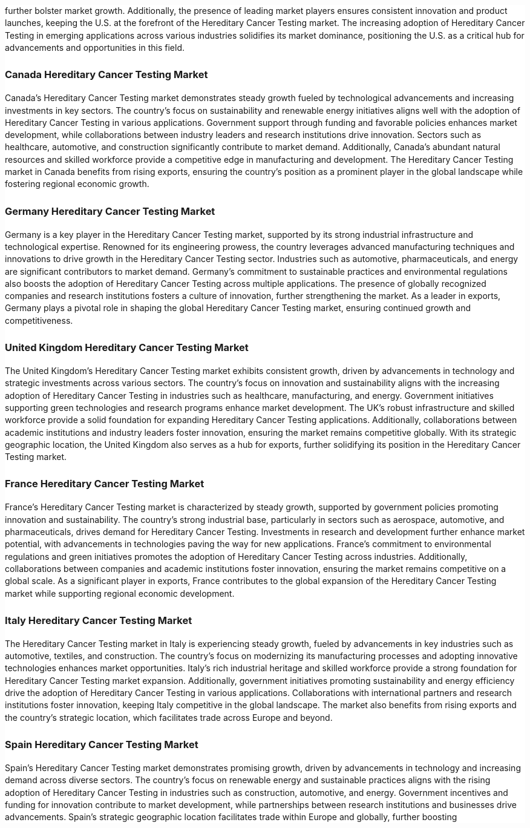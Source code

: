 further bolster market growth. Additionally, the presence of leading market players ensures consistent innovation and product launches, keeping the U.S. at the forefront of the Hereditary Cancer Testing market. The increasing adoption of Hereditary Cancer Testing in emerging applications across various industries solidifies its market dominance, positioning the U.S. as a critical hub for advancements and opportunities in this field.</p><h3>Canada Hereditary Cancer Testing Market</h3><p>Canada&rsquo;s Hereditary Cancer Testing market demonstrates steady growth fueled by technological advancements and increasing investments in key sectors. The country&rsquo;s focus on sustainability and renewable energy initiatives aligns well with the adoption of Hereditary Cancer Testing in various applications. Government support through funding and favorable policies enhances market development, while collaborations between industry leaders and research institutions drive innovation. Sectors such as healthcare, automotive, and construction significantly contribute to market demand. Additionally, Canada&rsquo;s abundant natural resources and skilled workforce provide a competitive edge in manufacturing and development. The Hereditary Cancer Testing market in Canada benefits from rising exports, ensuring the country&rsquo;s position as a prominent player in the global landscape while fostering regional economic growth.</p><h3>Germany Hereditary Cancer Testing Market</h3><p>Germany is a key player in the Hereditary Cancer Testing market, supported by its strong industrial infrastructure and technological expertise. Renowned for its engineering prowess, the country leverages advanced manufacturing techniques and innovations to drive growth in the Hereditary Cancer Testing sector. Industries such as automotive, pharmaceuticals, and energy are significant contributors to market demand. Germany&rsquo;s commitment to sustainable practices and environmental regulations also boosts the adoption of Hereditary Cancer Testing across multiple applications. The presence of globally recognized companies and research institutions fosters a culture of innovation, further strengthening the market. As a leader in exports, Germany plays a pivotal role in shaping the global Hereditary Cancer Testing market, ensuring continued growth and competitiveness.</p><h3>United Kingdom Hereditary Cancer Testing Market</h3><p>The United Kingdom&rsquo;s Hereditary Cancer Testing market exhibits consistent growth, driven by advancements in technology and strategic investments across various sectors. The country&rsquo;s focus on innovation and sustainability aligns with the increasing adoption of Hereditary Cancer Testing in industries such as healthcare, manufacturing, and energy. Government initiatives supporting green technologies and research programs enhance market development. The UK&rsquo;s robust infrastructure and skilled workforce provide a solid foundation for expanding Hereditary Cancer Testing applications. Additionally, collaborations between academic institutions and industry leaders foster innovation, ensuring the market remains competitive globally. With its strategic geographic location, the United Kingdom also serves as a hub for exports, further solidifying its position in the Hereditary Cancer Testing market.</p><h3>France Hereditary Cancer Testing Market</h3><p>France&rsquo;s Hereditary Cancer Testing market is characterized by steady growth, supported by government policies promoting innovation and sustainability. The country&rsquo;s strong industrial base, particularly in sectors such as aerospace, automotive, and pharmaceuticals, drives demand for Hereditary Cancer Testing. Investments in research and development further enhance market potential, with advancements in technologies paving the way for new applications. France&rsquo;s commitment to environmental regulations and green initiatives promotes the adoption of Hereditary Cancer Testing across industries. Additionally, collaborations between companies and academic institutions foster innovation, ensuring the market remains competitive on a global scale. As a significant player in exports, France contributes to the global expansion of the Hereditary Cancer Testing market while supporting regional economic development.</p><h3>Italy Hereditary Cancer Testing Market</h3><p>The Hereditary Cancer Testing market in Italy is experiencing steady growth, fueled by advancements in key industries such as automotive, textiles, and construction. The country&rsquo;s focus on modernizing its manufacturing processes and adopting innovative technologies enhances market opportunities. Italy&rsquo;s rich industrial heritage and skilled workforce provide a strong foundation for Hereditary Cancer Testing market expansion. Additionally, government initiatives promoting sustainability and energy efficiency drive the adoption of Hereditary Cancer Testing in various applications. Collaborations with international partners and research institutions foster innovation, keeping Italy competitive in the global landscape. The market also benefits from rising exports and the country&rsquo;s strategic location, which facilitates trade across Europe and beyond.</p><h3>Spain Hereditary Cancer Testing Market</h3><p>Spain&rsquo;s Hereditary Cancer Testing market demonstrates promising growth, driven by advancements in technology and increasing demand across diverse sectors. The country&rsquo;s focus on renewable energy and sustainable practices aligns with the rising adoption of Hereditary Cancer Testing in industries such as construction, automotive, and energy. Government incentives and funding for innovation contribute to market development, while partnerships between research institutions and businesses drive advancements. Spain&rsquo;s strategic geographic location facilitates trade within Europe and globally, further boosting